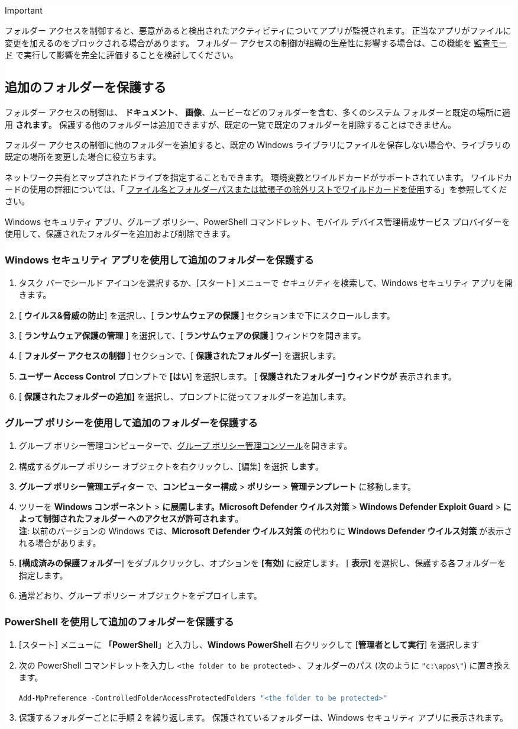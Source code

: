 > [!IMPORTANT]
> フォルダー アクセスを制御すると、悪意があると検出されたアクティビティについてアプリが監視されます。 正当なアプリがファイルに変更を加えるのをブロックされる場合があります。 フォルダー アクセスの制御が組織の生産性に影響する場合は、この機能を [監査モード](audit-windows-defender.md) で実行して影響を完全に評価することを検討してください。

## <a name="protect-additional-folders"></a>追加のフォルダーを保護する

フォルダー アクセスの制御は、 **ドキュメント**、 **画像**、ムービーなどのフォルダーを含む、多くのシステム フォルダーと既定の場所に適用 **されます**。 保護する他のフォルダーは追加できますが、既定の一覧で既定のフォルダーを削除することはできません。

フォルダー アクセスの制御に他のフォルダーを追加すると、既定の Windows ライブラリにファイルを保存しない場合や、ライブラリの既定の場所を変更した場合に役立ちます。

ネットワーク共有とマップされたドライブを指定することもできます。 環境変数とワイルドカードがサポートされています。 ワイルドカードの使用の詳細については、「 [ファイル名とフォルダーパスまたは拡張子の除外リストでワイルドカードを使用](configure-extension-file-exclusions-microsoft-defender-antivirus.md)する」を参照してください。

Windows セキュリティ アプリ、グループ ポリシー、PowerShell コマンドレット、モバイル デバイス管理構成サービス プロバイダーを使用して、保護されたフォルダーを追加および削除できます。

### <a name="use-the-windows-security-app-to-protect-additional-folders"></a>Windows セキュリティ アプリを使用して追加のフォルダーを保護する

1. タスク バーでシールド アイコンを選択するか、[スタート] メニューで *セキュリティ* を検索して、Windows セキュリティ アプリを開きます。

2. [ **ウイルス&脅威の防止**] を選択し、[ **ランサムウェアの保護** ] セクションまで下にスクロールします。

3. [ **ランサムウェア保護の管理** ] を選択して、[ **ランサムウェアの保護** ] ウィンドウを開きます。

4. [ **フォルダー アクセスの制御** ] セクションで、[ **保護されたフォルダー**] を選択します。

5. **ユーザー Access Control** プロンプトで **[はい**] を選択します。 [ **保護されたフォルダー] ウィンドウが** 表示されます。

6. [ **保護されたフォルダーの追加]** を選択し、プロンプトに従ってフォルダーを追加します。

### <a name="use-group-policy-to-protect-additional-folders"></a>グループ ポリシーを使用して追加のフォルダーを保護する

1. グループ ポリシー管理コンピューターで、[グループ ポリシー管理コンソール](/previous-versions/windows/it-pro/windows-server-2008-R2-and-2008/cc731212(v=ws.11)?preserve=true)を開きます。 

2. 構成するグループ ポリシー オブジェクトを右クリックし、[編集] を選択 **します**。

3. **グループ ポリシー管理エディター** で、**コンピューター構成** \> **ポリシー** \> **管理テンプレート** に移動します。

4. ツリーを **Windows コンポーネント** \> **に展開します。Microsoft Defender ウイルス対策** \> **Windows Defender Exploit Guard** \> **によって制御されたフォルダー へのアクセスが許可されます**。 <br/>**注**: 以前のバージョンの Windows では、**Microsoft Defender ウイルス対策** の代わりに **Windows Defender ウイルス対策** が表示される場合があります。

5. **[構成済みの保護フォルダー**] をダブルクリックし、オプションを **[有効]** に設定します。 [ **表示]** を選択し、保護する各フォルダーを指定します。

6. 通常どおり、グループ ポリシー オブジェクトをデプロイします。

### <a name="use-powershell-to-protect-additional-folders"></a>PowerShell を使用して追加のフォルダーを保護する

1. [スタート] メニューに **「PowerShell**」と入力し、**Windows PowerShell** 右クリックして [**管理者として実行**] を選択します

2. 次の PowerShell コマンドレットを入力し `<the folder to be protected>` 、フォルダーのパス (次のように `"c:\apps\"`) に置き換えます。

    ```PowerShell
    Add-MpPreference -ControlledFolderAccessProtectedFolders "<the folder to be protected>"
    ```
3. 保護するフォルダーごとに手順 2 を繰り返します。 保護されているフォルダーは、Windows セキュリティ アプリに表示されます。
